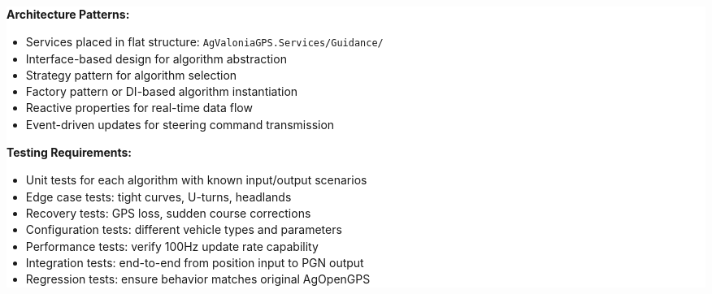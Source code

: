 **Architecture Patterns:**
- Services placed in flat structure: `AgValoniaGPS.Services/Guidance/`
- Interface-based design for algorithm abstraction
- Strategy pattern for algorithm selection
- Factory pattern or DI-based algorithm instantiation
- Reactive properties for real-time data flow
- Event-driven updates for steering command transmission

**Testing Requirements:**
- Unit tests for each algorithm with known input/output scenarios
- Edge case tests: tight curves, U-turns, headlands
- Recovery tests: GPS loss, sudden course corrections
- Configuration tests: different vehicle types and parameters
- Performance tests: verify 100Hz update rate capability
- Integration tests: end-to-end from position input to PGN output
- Regression tests: ensure behavior matches original AgOpenGPS
